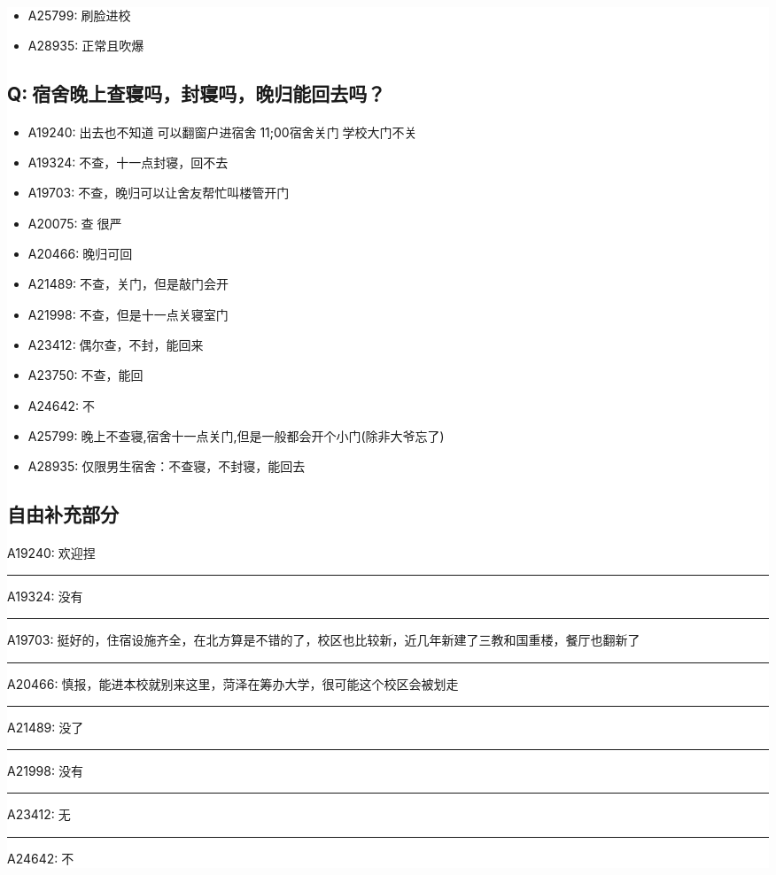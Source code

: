 - A25799: 刷脸进校

- A28935: 正常且吹爆

## Q: 宿舍晚上查寝吗，封寝吗，晚归能回去吗？

- A19240: 出去也不知道 可以翻窗户进宿舍 11;00宿舍关门 学校大门不关

- A19324: 不查，十一点封寝，回不去

- A19703: 不查，晚归可以让舍友帮忙叫楼管开门

- A20075: 查 很严

- A20466: 晚归可回

- A21489: 不查，关门，但是敲门会开

- A21998: 不查，但是十一点关寝室门

- A23412: 偶尔查，不封，能回来

- A23750: 不查，能回

- A24642: 不

- A25799: 晚上不查寝,宿舍十一点关门,但是一般都会开个小门(除非大爷忘了)

- A28935: 仅限男生宿舍：不查寝，不封寝，能回去

## 自由补充部分

A19240: 欢迎捏

***

A19324: 没有

***

A19703: 挺好的，住宿设施齐全，在北方算是不错的了，校区也比较新，近几年新建了三教和国重楼，餐厅也翻新了

***

A20466: 慎报，能进本校就别来这里，菏泽在筹办大学，很可能这个校区会被划走

***

A21489: 没了

***

A21998: 没有

***

A23412: 无

***

A24642: 不
